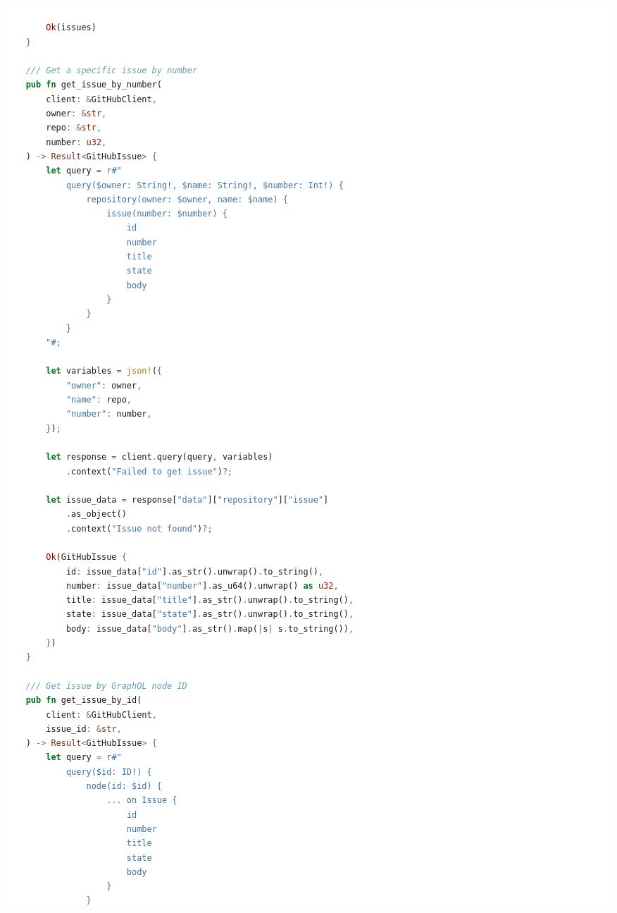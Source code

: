 ```rust

        Ok(issues)
    }

    /// Get a specific issue by number
    pub fn get_issue_by_number(
        client: &GitHubClient,
        owner: &str,
        repo: &str,
        number: u32,
    ) -> Result<GitHubIssue> {
        let query = r#"
            query($owner: String!, $name: String!, $number: Int!) {
                repository(owner: $owner, name: $name) {
                    issue(number: $number) {
                        id
                        number
                        title
                        state
                        body
                    }
                }
            }
        "#;

        let variables = json!({
            "owner": owner,
            "name": repo,
            "number": number,
        });

        let response = client.query(query, variables)
            .context("Failed to get issue")?;

        let issue_data = response["data"]["repository"]["issue"]
            .as_object()
            .context("Issue not found")?;

        Ok(GitHubIssue {
            id: issue_data["id"].as_str().unwrap().to_string(),
            number: issue_data["number"].as_u64().unwrap() as u32,
            title: issue_data["title"].as_str().unwrap().to_string(),
            state: issue_data["state"].as_str().unwrap().to_string(),
            body: issue_data["body"].as_str().map(|s| s.to_string()),
        })
    }

    /// Get issue by GraphQL node ID
    pub fn get_issue_by_id(
        client: &GitHubClient,
        issue_id: &str,
    ) -> Result<GitHubIssue> {
        let query = r#"
            query($id: ID!) {
                node(id: $id) {
                    ... on Issue {
                        id
                        number
                        title
                        state
                        body
                    }
                }
```